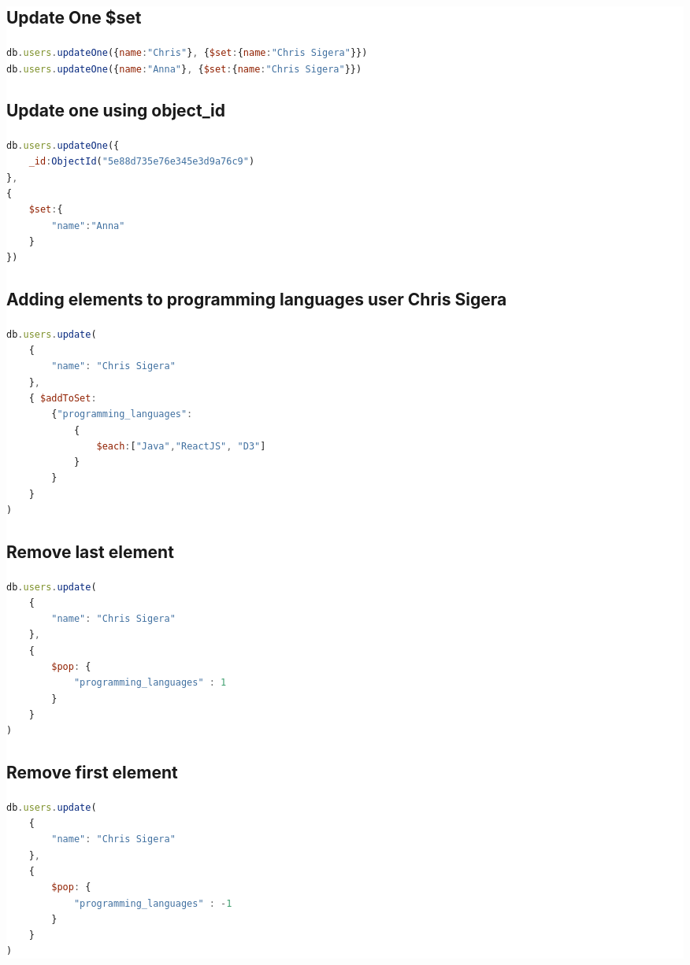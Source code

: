 ## Update One $set
```js
db.users.updateOne({name:"Chris"}, {$set:{name:"Chris Sigera"}})
db.users.updateOne({name:"Anna"}, {$set:{name:"Chris Sigera"}})
```

## Update one using object_id
```js
db.users.updateOne({
    _id:ObjectId("5e88d735e76e345e3d9a76c9")
}, 
{
    $set:{
        "name":"Anna"
    }
})
```

## Adding elements to programming languages user Chris Sigera
```js
db.users.update(
    {
        "name": "Chris Sigera"
    },
    { $addToSet:
        {"programming_languages":
            {
                $each:["Java","ReactJS", "D3"]
            }
        }
    }
)         
```

## Remove last element
```js
db.users.update(
    {
        "name": "Chris Sigera"
    }, 
    {
        $pop: {
            "programming_languages" : 1 
        }
    }
)
```

## Remove first element
```js
db.users.update(
    {
        "name": "Chris Sigera"
    }, 
    {
        $pop: {
            "programming_languages" : -1 
        }
    }
)
```